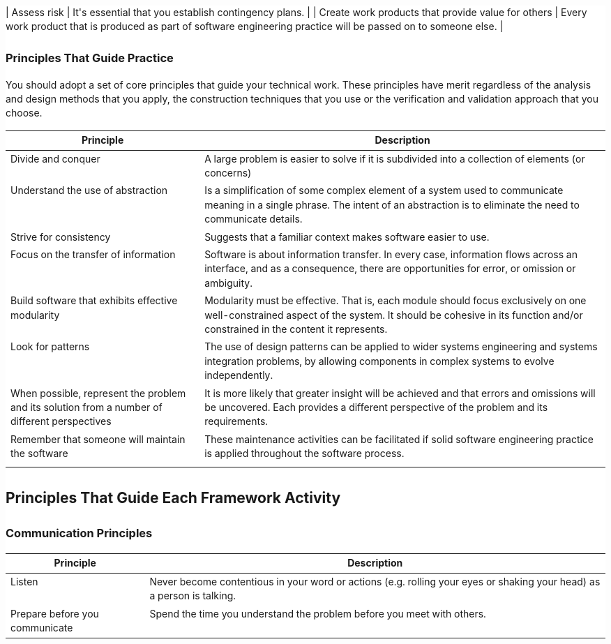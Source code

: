 | Assess risk                                             | It's essential that you establish contingency plans.                                                                                                                                                                             |
| Create work products that provide value for others      | Every work product that is produced as part of software engineering practice will be passed on to someone else.                                                                                                                  |

### Principles That Guide Practice

You should adopt a set of core principles that guide your technical work. These principles have merit regardless of the analysis and design methods that you apply, the construction techniques that you use or the verification and validation approach that you choose.

| Principle                                                                                     | Description                                                                                                                                                                                                      |
| --------------------------------------------------------------------------------------------- | ---------------------------------------------------------------------------------------------------------------------------------------------------------------------------------------------------------------- |
| Divide and conquer                                                                            | A large problem is easier to solve if it is subdivided into a collection of elements (or concerns)                                                                                                               |
| Understand the use of abstraction                                                             | Is a simplification of some complex element of a system used to communicate meaning in a single phrase. The intent of an abstraction is to eliminate the need to communicate details.                            |
| Strive for consistency                                                                        | Suggests that a familiar context makes software easier to use.                                                                                                                                                   |
| Focus on the transfer of information                                                          | Software is about information transfer. In every case, information flows across an interface, and as a consequence, there are opportunities for error, or omission or ambiguity.                                 |
| Build software that exhibits effective modularity                                             | Modularity must be effective. That is, each module should focus exclusively on one well-constrained aspect of the system. It should be cohesive in its function and/or constrained in the content it represents. |
| Look for patterns                                                                             | The use of design patterns can be applied to wider systems engineering and systems integration problems, by allowing components in complex systems to evolve independently.                                      |
| When possible, represent the problem and its solution from a number of different perspectives | It is more likely that greater insight will be achieved and that errors and omissions will be uncovered. Each provides a different perspective of the problem and its requirements.                              |
| Remember that someone will maintain the software                                              | These maintenance activities can be facilitated if solid software engineering practice is applied throughout the software process.                                                                               |
|                                                                                               |                                                                                                                                                                                                                  |

## Principles That Guide Each Framework Activity

### Communication Principles

| Principle                                                                                                                                                           | Description                                                                                                                                                                                 |
| ------------------------------------------------------------------------------------------------------------------------------------------------------------------- | ------------------------------------------------------------------------------------------------------------------------------------------------------------------------------------------- |
| Listen                                                                                                                                                              | Never become contentious in your word or actions (e.g. rolling your eyes or shaking your head) as a person is talking.                                                                      |
| Prepare before you communicate                                                                                                                                      | Spend the time you understand the problem before you meet with others.                                                                                                                      |